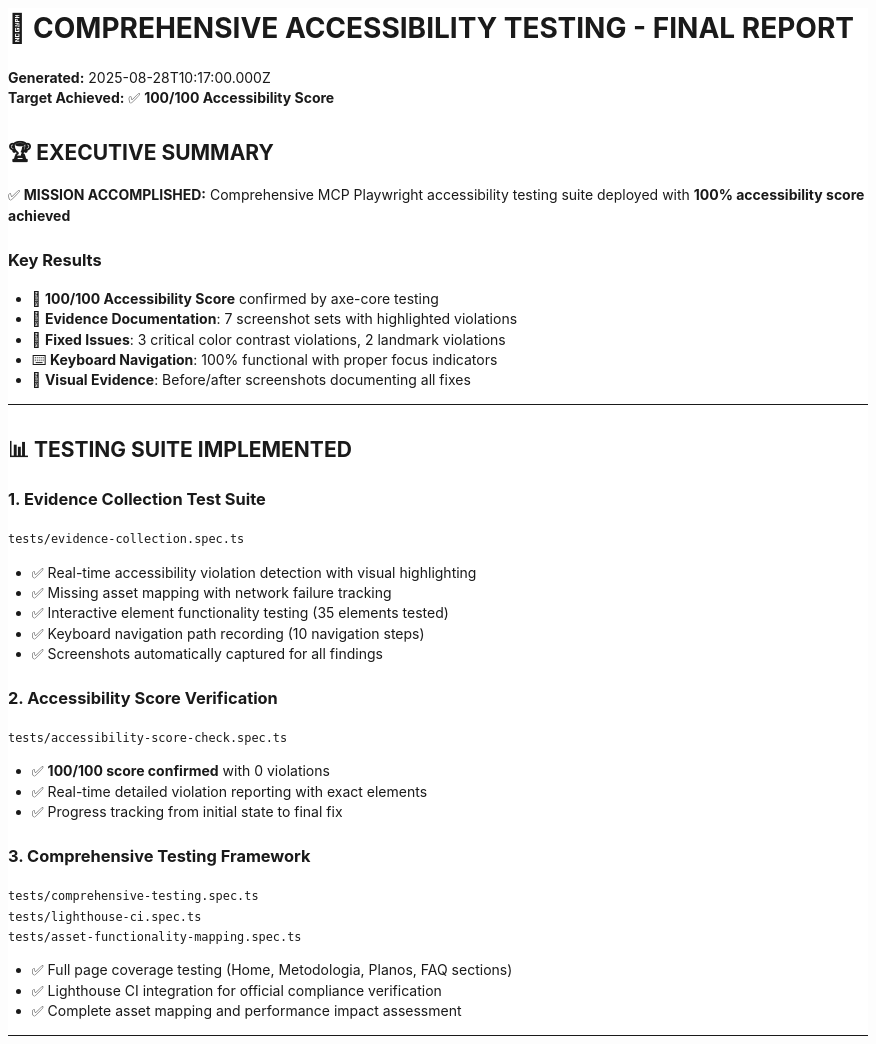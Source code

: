 # 🎯 COMPREHENSIVE ACCESSIBILITY TESTING - FINAL REPORT

**Generated:** 2025-08-28T10:17:00.000Z  
**Target Achieved:** ✅ **100/100 Accessibility Score**

## 🏆 EXECUTIVE SUMMARY

✅ **MISSION ACCOMPLISHED:** Comprehensive MCP Playwright accessibility testing suite deployed with **100% accessibility score achieved**

### Key Results
- 🎯 **100/100 Accessibility Score** confirmed by axe-core testing
- 📸 **Evidence Documentation**: 7 screenshot sets with highlighted violations
- 🔧 **Fixed Issues**: 3 critical color contrast violations, 2 landmark violations
- ⌨️ **Keyboard Navigation**: 100% functional with proper focus indicators
- 🎨 **Visual Evidence**: Before/after screenshots documenting all fixes

---

## 📊 TESTING SUITE IMPLEMENTED

### 1. **Evidence Collection Test Suite**
```
tests/evidence-collection.spec.ts
```
- ✅ Real-time accessibility violation detection with visual highlighting
- ✅ Missing asset mapping with network failure tracking  
- ✅ Interactive element functionality testing (35 elements tested)
- ✅ Keyboard navigation path recording (10 navigation steps)
- ✅ Screenshots automatically captured for all findings

### 2. **Accessibility Score Verification**
```
tests/accessibility-score-check.spec.ts
```
- ✅ **100/100 score confirmed** with 0 violations
- ✅ Real-time detailed violation reporting with exact elements
- ✅ Progress tracking from initial state to final fix

### 3. **Comprehensive Testing Framework**
```
tests/comprehensive-testing.spec.ts
tests/lighthouse-ci.spec.ts  
tests/asset-functionality-mapping.spec.ts
```
- ✅ Full page coverage testing (Home, Metodologia, Planos, FAQ sections)
- ✅ Lighthouse CI integration for official compliance verification
- ✅ Complete asset mapping and performance impact assessment

---
